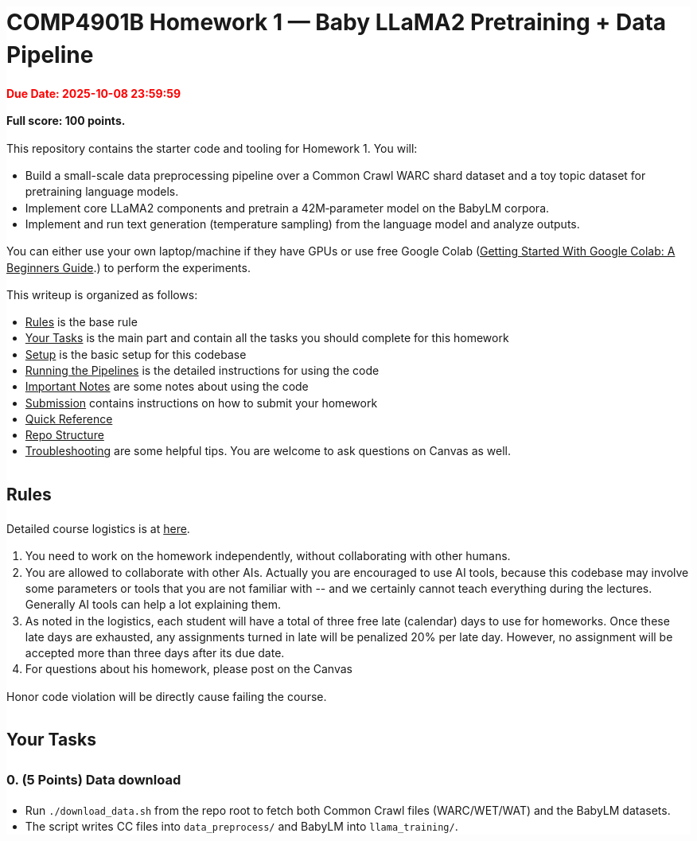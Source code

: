 # COMP4901B Homework 1 — Baby LLaMA2 Pretraining + Data Pipeline

**<span style="color: red;">Due Date: 2025-10-08 23:59:59</span>**

**Full score: 100 points.**

This repository contains the starter code and tooling for Homework 1. You will:
- Build a small-scale data preprocessing pipeline over a Common Crawl WARC shard dataset and a toy topic dataset for pretraining language models.
- Implement core LLaMA2 components and pretrain a 42M‑parameter model on the BabyLM corpora.
- Implement and run text generation (temperature sampling) from the language model and analyze outputs.

You can either use your own laptop/machine if they have GPUs or use free Google Colab ([Getting Started With Google Colab: A Beginners Guide](https://www.marqo.ai/blog/getting-started-with-google-colab-a-beginners-guide).) to perform the experiments.

This writeup is organized as follows:
- [Rules](#rules) is the base rule
- [Your Tasks](#your-tasks) is the main part and contain all the tasks you should complete for this homework
- [Setup](#setup) is the basic setup for this codebase
- [Running the Pipelines](#running-the-pipelines) is the detailed instructions for using the code
- [Important Notes](#important-notes) are some notes about using the code
- [Submission](#submission) contains instructions on how to submit your homework
- [Quick Reference](#quick-reference)
- [Repo Structure](#repo-structure)
- [Troubleshooting](#troubleshooting) are some helpful tips. You are welcome to ask questions on Canvas as well.

## Rules
Detailed course logistics is at [here](https://docs.google.com/document/d/1mWm_TYYQpD3NpJISlFQGurBIXxWjizEc1zVffIDhiXU/edit?usp=sharing). 

1. You need to work on the homework independently, without collaborating with other humans.
2. You are allowed to collaborate with other AIs. Actually you are encouraged to use AI tools, because this codebase may involve some parameters or tools that you are not familiar with -- and we certainly cannot teach everything during the lectures. Generally AI tools can help a lot explaining them.
3. As noted in the logistics, each student will have a total of three free late (calendar) days to use for homeworks. Once these late days are exhausted, any assignments turned in late will be penalized 20% per late day. However, no assignment will be accepted more than three days after its due date.
4. For questions about his homework, please post on the Canvas 

Honor code violation will be directly cause failing the course.


## Your Tasks

### 0. (5 Points) Data download 
- Run `./download_data.sh` from the repo root to fetch both Common Crawl files (WARC/WET/WAT) and the BabyLM datasets.
- The script writes CC files into `data_preprocess/` and BabyLM into `llama_training/`.
